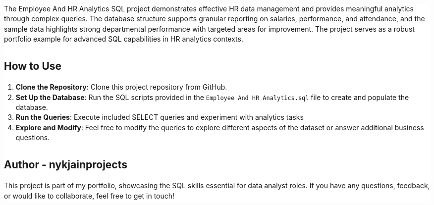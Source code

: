 The Employee And HR Analytics SQL project demonstrates effective HR data management and provides meaningful analytics through complex queries. The database structure supports granular reporting on salaries, performance, and attendance, and the sample data highlights strong departmental performance with targeted areas for improvement. The project serves as a robust portfolio example for advanced SQL capabilities in HR analytics contexts.

## How to Use

1. **Clone the Repository**: Clone this project repository from GitHub.
2. **Set Up the Database**: Run the SQL scripts provided in the `Employee And HR Analytics.sql` file to create and populate the database.
3. **Run the Queries**: Execute included SELECT queries and experiment with analytics tasks
4. **Explore and Modify**: Feel free to modify the queries to explore different aspects of the dataset or answer additional business questions.

## Author - nykjainprojects

This project is part of my portfolio, showcasing the SQL skills essential for data analyst roles. If you have any questions, feedback, or would like to collaborate, feel free to get in touch!


